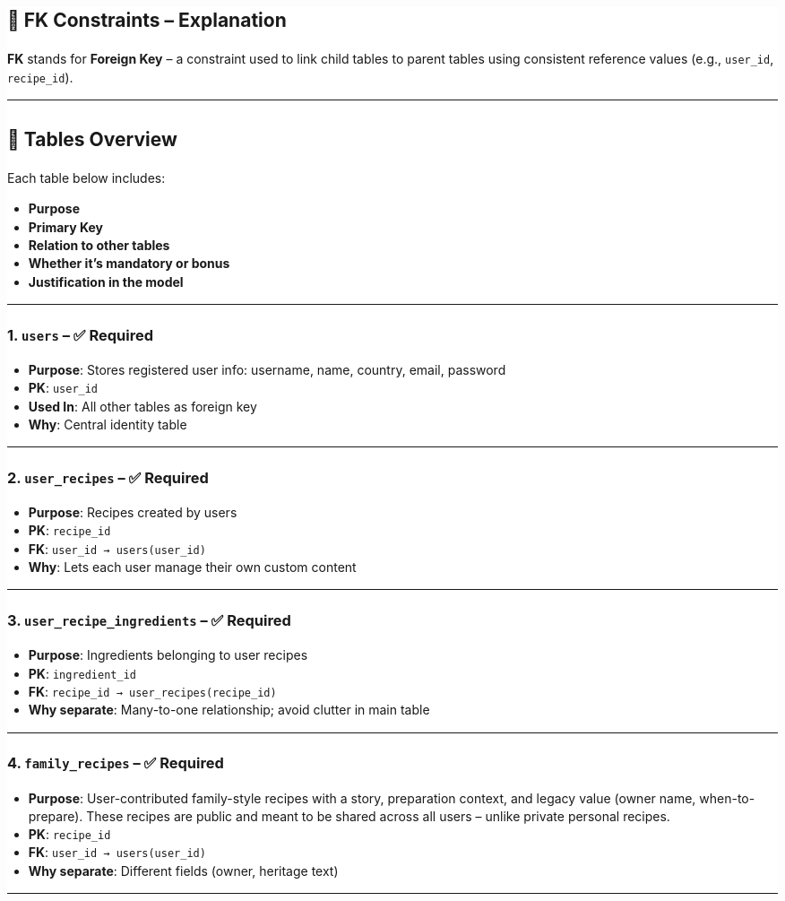 
## 📘 FK Constraints – Explanation

**FK** stands for **Foreign Key** – a constraint used to link child tables to parent tables using consistent reference values (e.g., `user_id`, `recipe_id`).

---

## 🧱 Tables Overview

Each table below includes:

- **Purpose**
- **Primary Key**
- **Relation to other tables**
- **Whether it’s mandatory or bonus**
- **Justification in the model**

---

### 1. `users` – ✅ Required

- **Purpose**: Stores registered user info: username, name, country, email, password
- **PK**: `user_id`
- **Used In**: All other tables as foreign key
- **Why**: Central identity table

---

### 2. `user_recipes` – ✅ Required

- **Purpose**: Recipes created by users
- **PK**: `recipe_id`
- **FK**: `user_id → users(user_id)`
- **Why**: Lets each user manage their own custom content

---

### 3. `user_recipe_ingredients` – ✅ Required

- **Purpose**: Ingredients belonging to user recipes
- **PK**: `ingredient_id`
- **FK**: `recipe_id → user_recipes(recipe_id)`
- **Why separate**: Many-to-one relationship; avoid clutter in main table

---

### 4. `family_recipes` – ✅ Required

- **Purpose**: User-contributed family-style recipes with a story, preparation context, and legacy value (owner name, when-to-prepare). These recipes are public and meant to be shared across all users – unlike private personal recipes.
- **PK**: `recipe_id`
- **FK**: `user_id → users(user_id)`
- **Why separate**: Different fields (owner, heritage text)

---